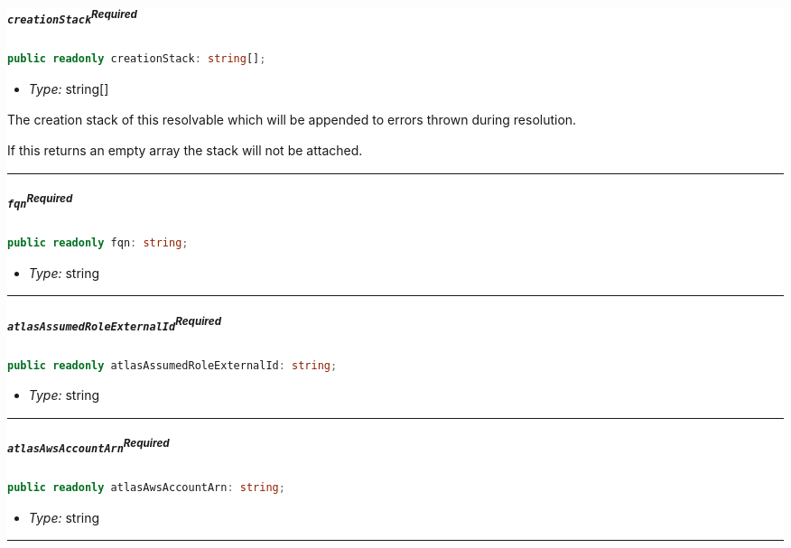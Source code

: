 
##### `creationStack`<sup>Required</sup> <a name="creationStack" id="@cdktf/provider-mongodbatlas.dataMongodbatlasCloudProviderAccessSetup.DataMongodbatlasCloudProviderAccessSetupAwsConfigOutputReference.property.creationStack"></a>

```typescript
public readonly creationStack: string[];
```

- *Type:* string[]

The creation stack of this resolvable which will be appended to errors thrown during resolution.

If this returns an empty array the stack will not be attached.

---

##### `fqn`<sup>Required</sup> <a name="fqn" id="@cdktf/provider-mongodbatlas.dataMongodbatlasCloudProviderAccessSetup.DataMongodbatlasCloudProviderAccessSetupAwsConfigOutputReference.property.fqn"></a>

```typescript
public readonly fqn: string;
```

- *Type:* string

---

##### `atlasAssumedRoleExternalId`<sup>Required</sup> <a name="atlasAssumedRoleExternalId" id="@cdktf/provider-mongodbatlas.dataMongodbatlasCloudProviderAccessSetup.DataMongodbatlasCloudProviderAccessSetupAwsConfigOutputReference.property.atlasAssumedRoleExternalId"></a>

```typescript
public readonly atlasAssumedRoleExternalId: string;
```

- *Type:* string

---

##### `atlasAwsAccountArn`<sup>Required</sup> <a name="atlasAwsAccountArn" id="@cdktf/provider-mongodbatlas.dataMongodbatlasCloudProviderAccessSetup.DataMongodbatlasCloudProviderAccessSetupAwsConfigOutputReference.property.atlasAwsAccountArn"></a>

```typescript
public readonly atlasAwsAccountArn: string;
```

- *Type:* string

---
